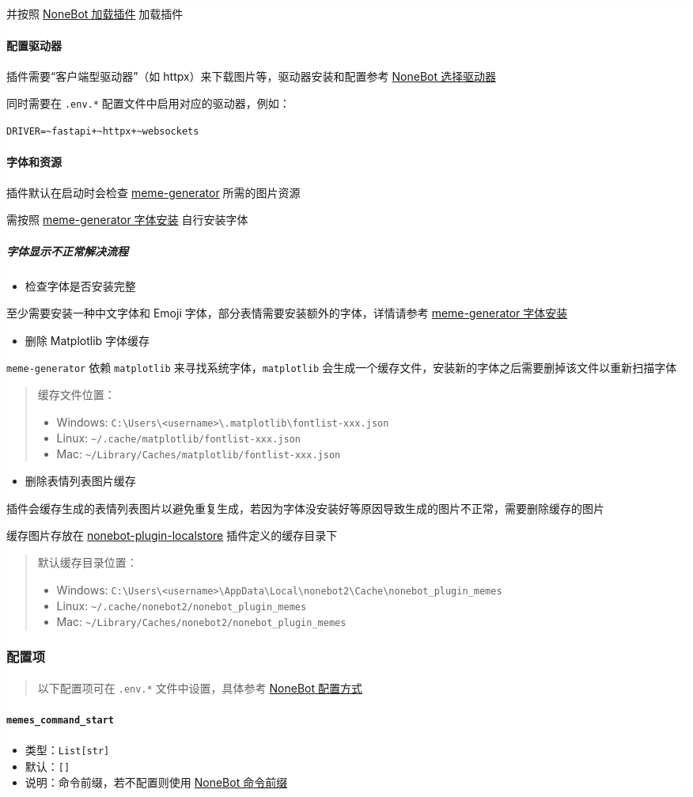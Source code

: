 并按照 [NoneBot 加载插件](https://nonebot.dev/docs/tutorial/create-plugin#加载插件) 加载插件

#### 配置驱动器​

插件需要“客户端型驱动器”（如 httpx）来下载图片等，驱动器安装和配置参考 [NoneBot 选择驱动器](https://nonebot.dev/docs/advanced/driver)

同时需要在 `.env.*` 配置文件中启用对应的驱动器，例如：

```
DRIVER=~fastapi+~httpx+~websockets
```

#### 字体和资源

插件默认在启动时会检查 [meme-generator](https://github.com/MeetWq/meme-generator) 所需的图片资源

需按照 [meme-generator 字体安装](https://github.com/MeetWq/meme-generator/blob/main/docs/install.md#字体安装) 自行安装字体

##### 字体显示不正常解决流程

- 检查字体是否安装完整

至少需要安装一种中文字体和 Emoji 字体，部分表情需要安装额外的字体，详情请参考 [meme-generator 字体安装](https://github.com/MeetWq/meme-generator/blob/main/docs/install.md#字体安装)

- 删除 Matplotlib 字体缓存

`meme-generator` 依赖 `matplotlib` 来寻找系统字体，`matplotlib` 会生成一个缓存文件，安装新的字体之后需要删掉该文件以重新扫描字体

> 缓存文件位置：
>
> - Windows: `C:\Users\<username>\.matplotlib\fontlist-xxx.json`
> - Linux: `~/.cache/matplotlib/fontlist-xxx.json`
> - Mac: `~/Library/Caches/matplotlib/fontlist-xxx.json`

- 删除表情列表图片缓存

插件会缓存生成的表情列表图片以避免重复生成，若因为字体没安装好等原因导致生成的图片不正常，需要删除缓存的图片

缓存图片存放在 [nonebot-plugin-localstore](https://github.com/nonebot/plugin-localstore) 插件定义的缓存目录下

> 默认缓存目录位置：
>
> - Windows: `C:\Users\<username>\AppData\Local\nonebot2\Cache\nonebot_plugin_memes`
> - Linux: `~/.cache/nonebot2/nonebot_plugin_memes`
> - Mac: `~/Library/Caches/nonebot2/nonebot_plugin_memes`

### 配置项

> 以下配置项可在 `.env.*` 文件中设置，具体参考 [NoneBot 配置方式](https://nonebot.dev/docs/appendices/config)

#### `memes_command_start`

- 类型：`List[str]`
- 默认：`[]`
- 说明：命令前缀，若不配置则使用 [NoneBot 命令前缀](https://nonebot.dev/docs/appendices/config#command-start-和-command-separator)

